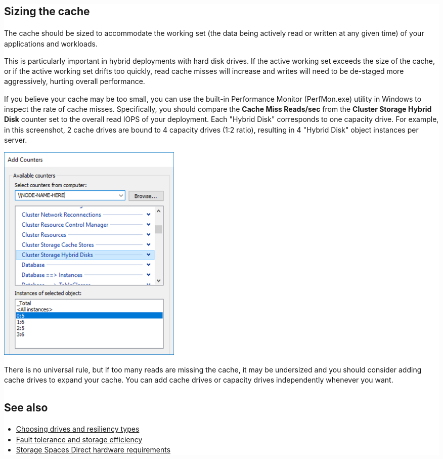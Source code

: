 ## Sizing the cache

The cache should be sized to accommodate the working set (the data being actively read or written at any given time) of your applications and workloads.

This is particularly important in hybrid deployments with hard disk drives. If the active working set exceeds the size of the cache, or if the active working set drifts too quickly, read cache misses will increase and writes will need to be de-staged more aggressively, hurting overall performance.

If you believe your cache may be too small, you can use the built-in Performance Monitor (PerfMon.exe) utility in Windows to inspect the rate of cache misses. Specifically, you should compare the **Cache Miss Reads/sec** from the **Cluster Storage Hybrid Disk** counter set to the overall read IOPS of your deployment. Each "Hybrid Disk" corresponds to one capacity drive. For example, in this screenshot, 2 cache drives are bound to 4 capacity drives (1:2 ratio), resulting in 4 "Hybrid Disk" object instances per server.

![Performance-Monitor](media/understand-the-cache/PerfMon.png)

There is no universal rule, but if too many reads are missing the cache, it may be undersized and you should consider adding cache drives to expand your cache. You can add cache drives or capacity drives independently whenever you want.

## See also

- [Choosing drives and resiliency types](choosing-drives-and-resiliency-types.md)
- [Fault tolerance and storage efficiency](storage-spaces-fault-tolerance.md)
- [Storage Spaces Direct hardware requirements](storage-spaces-direct-hardware-requirements.md)
